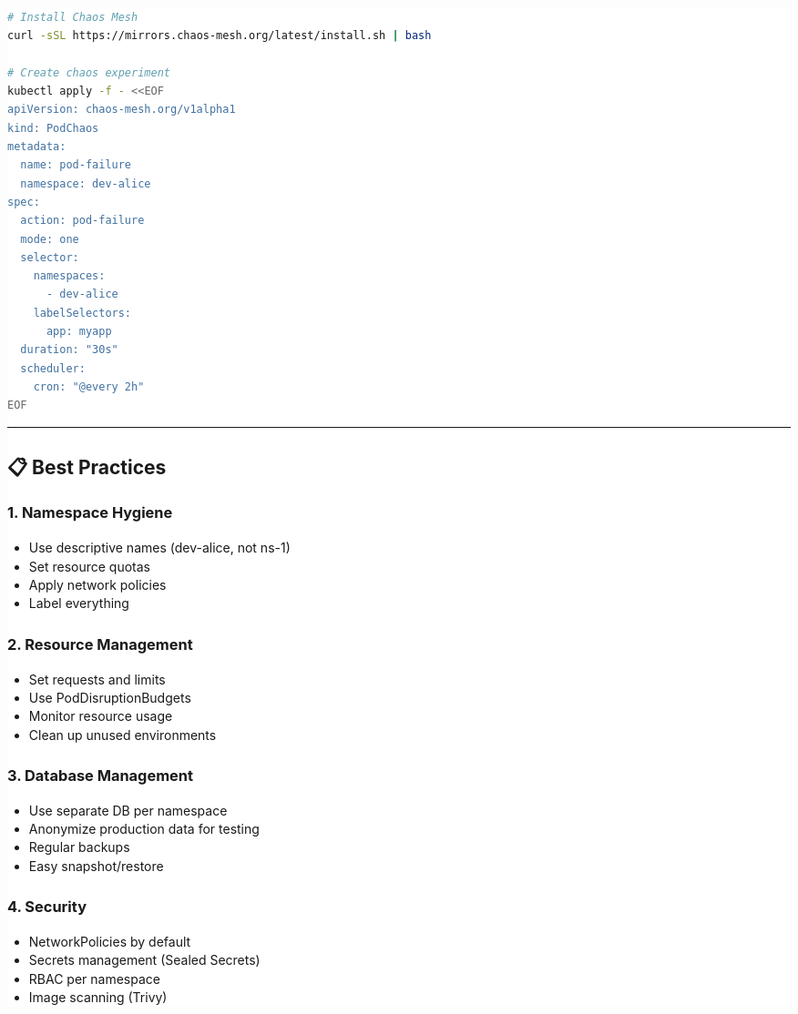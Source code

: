 ```bash
# Install Chaos Mesh
curl -sSL https://mirrors.chaos-mesh.org/latest/install.sh | bash

# Create chaos experiment
kubectl apply -f - <<EOF
apiVersion: chaos-mesh.org/v1alpha1
kind: PodChaos
metadata:
  name: pod-failure
  namespace: dev-alice
spec:
  action: pod-failure
  mode: one
  selector:
    namespaces:
      - dev-alice
    labelSelectors:
      app: myapp
  duration: "30s"
  scheduler:
    cron: "@every 2h"
EOF
```

---

## 📋 Best Practices

### 1. Namespace Hygiene
- Use descriptive names (dev-alice, not ns-1)
- Set resource quotas
- Apply network policies
- Label everything

### 2. Resource Management
- Set requests and limits
- Use PodDisruptionBudgets
- Monitor resource usage
- Clean up unused environments

### 3. Database Management
- Use separate DB per namespace
- Anonymize production data for testing
- Regular backups
- Easy snapshot/restore

### 4. Security
- NetworkPolicies by default
- Secrets management (Sealed Secrets)
- RBAC per namespace
- Image scanning (Trivy)

